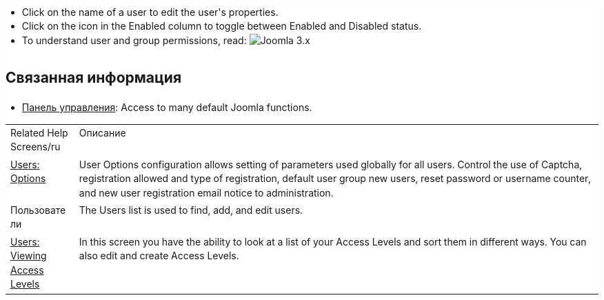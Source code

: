 - Click on the name of a user to edit the user's properties.
- Click on the icon in the Enabled column to toggle between Enabled and
  Disabled status.
- To understand user and group permissions, read:
  <img src="https://docs.joomla.org/images/4/49/Compat_icon_3_x_long.png"
  decoding="async" data-file-width="75" data-file-height="16" width="75"
  height="16" alt="Joomla 3.x" />

## Связанная информация

- [Панель
  управления](https://docs.joomla.org/Help4.x:Home_Dashboard/ru "Special:MyLanguage/Help4.x:Home Dashboard/ru"):
  Access to many default Joomla functions.

|                                                                                                                                                                   |                                                                                                                                                                                                                                                                                                                                                                                                                                                                                                                                                                                                                                                                                                                                                  |
|-------------------------------------------------------------------------------------------------------------------------------------------------------------------|--------------------------------------------------------------------------------------------------------------------------------------------------------------------------------------------------------------------------------------------------------------------------------------------------------------------------------------------------------------------------------------------------------------------------------------------------------------------------------------------------------------------------------------------------------------------------------------------------------------------------------------------------------------------------------------------------------------------------------------------------|
| Related Help Screens/ru                                                                                                                                           | Описание                                                                                                                                                                                                                                                                                                                                                                                                                                                                                                                                                                                                                                                                                                                                         |
| [Users: Options](https://docs.joomla.org/Help4.x:Users:_Options/en "Help4.x:Users: Options/en")                                                                   | User Options configuration allows setting of parameters used globally for all users. Control the use of Captcha, registration allowed and type of registration, default user group new users, reset password or username counter, and new user registration email notice to administration.                                                                                                                                                                                                                                                                                                                                                                                                                                                      |
| <span class="mw-selflink selflink">Пользователи</span>                                                                                                            | The Users list is used to find, add, and edit users.                                                                                                                                                                                                                                                                                                                                                                                                                                                                                                                                                                                                                                                                                             |
| [Users: Viewing Access Levels](https://docs.joomla.org/Help4.x:Users:_Viewing_Access_Levels/en "Help4.x:Users: Viewing Access Levels/en")                         | In this screen you have the ability to look at a list of your Access Levels and sort them in different ways. You can also edit and create Access Levels.                                                                                                                                                                                                                                                                                                                                                                                                                                                                                                                                                                                         |